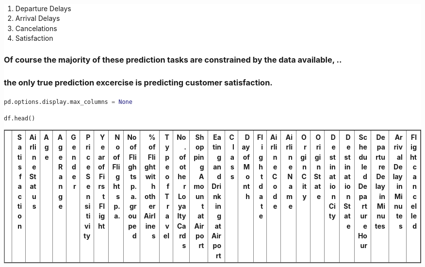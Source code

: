 1. Departure Delays
2. Arrival Delays
3. Cancelations
4. Satisfaction

### Of course the majority of these prediction tasks are constrained by the data available, ..
### the only true prediction excercise is predicting customer satisfaction. 

```python
pd.options.display.max_columns = None
```


```python
df.head()
```




<div>
<style scoped>
    .dataframe tbody tr th:only-of-type {
        vertical-align: middle;
    }

    .dataframe tbody tr th {
        vertical-align: top;
    }

    .dataframe thead th {
        text-align: right;
    }
</style>
<table border="1" class="dataframe">
  <thead>
    <tr style="text-align: right;">
      <th></th>
      <th>Satisfaction</th>
      <th>Airline Status</th>
      <th>Age</th>
      <th>Age Range</th>
      <th>Gender</th>
      <th>Price Sensitivity</th>
      <th>Year of First Flight</th>
      <th>No of Flights p.a.</th>
      <th>No of Flights p.a. grouped</th>
      <th>% of Flight with other Airlines</th>
      <th>Type of Travel</th>
      <th>No. of other Loyalty Cards</th>
      <th>Shopping Amount at Airport</th>
      <th>Eating and Drinking at Airport</th>
      <th>Class</th>
      <th>Day of Month</th>
      <th>Flight date</th>
      <th>Airline Code</th>
      <th>Airline Name</th>
      <th>Orgin City</th>
      <th>Origin State</th>
      <th>Destination City</th>
      <th>Destination State</th>
      <th>Scheduled Departure Hour</th>
      <th>Departure Delay in Minutes</th>
      <th>Arrival Delay in Minutes</th>
      <th>Flight cancelled</th>